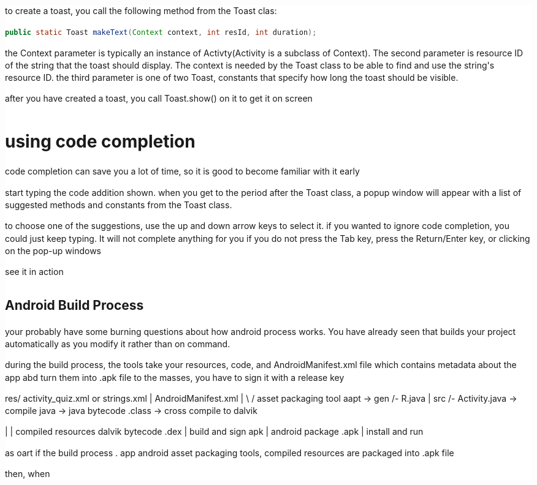 to create a toast, you call the following method from the Toast clas: 
```java 
public static Toast makeText(Context context, int resId, int duration);

```



the Context parameter is typically an instance of Activty(Activity is a subclass of Context). The second parameter is resource ID of the string that the toast should display. The context is needed by the Toast class to be able to find and use the string's resource ID. the third parameter is one of two Toast, constants that specify how long the toast should be visible. 




after you have created a toast, you call Toast.show() on it to get it on screen 





# using code completion 
code completion can save you a lot of time, so it is good to become familiar with it early 

start typing the code addition shown. when you get to the period after the Toast class, a popup window will appear with a list of suggested methods and constants from the Toast class. 

to choose one of the suggestions, use the up and down arrow keys to select it. if you wanted to ignore code completion, you could just keep typing. It will not complete anything for you if you do not press the Tab key, press the Return/Enter key, or clicking on the pop-up windows 

see it in action 


## Android Build Process 
your probably have some burning questions about how android process works. You have already seen that builds your project automatically as you modify it rather than on command.


during the build process, the tools take your resources, code, and AndroidManifest.xml file which contains metadata about the app abd turn them into .apk file to the masses, you have to sign it with a release key 




res/ activity_quiz.xml or strings.xml | AndroidManifest.xml 
  |
 \ /
 asset packaging tool aapt -> gen /- R.java | src /- Activity.java -> compile java  -> java bytecode .class -> cross compile to dalvik 

  |                           |
compiled resources    dalvik bytecode .dex 
                  |
             build and sign apk 
                | 
        android package .apk 
                | 
            install and run 


as oart if the build process . app android asset packaging tools, compiled resources are packaged into .apk file 


then, when 





